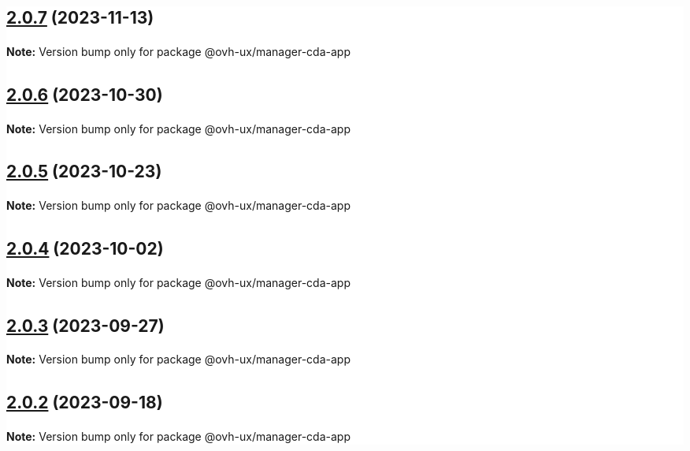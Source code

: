 



## [2.0.7](https://github.com/ovh/manager/compare/@ovh-ux/manager-cda-app@2.0.6...@ovh-ux/manager-cda-app@2.0.7) (2023-11-13)

**Note:** Version bump only for package @ovh-ux/manager-cda-app





## [2.0.6](https://github.com/ovh/manager/compare/@ovh-ux/manager-cda-app@2.0.5...@ovh-ux/manager-cda-app@2.0.6) (2023-10-30)

**Note:** Version bump only for package @ovh-ux/manager-cda-app





## [2.0.5](https://github.com/ovh/manager/compare/@ovh-ux/manager-cda-app@2.0.4...@ovh-ux/manager-cda-app@2.0.5) (2023-10-23)

**Note:** Version bump only for package @ovh-ux/manager-cda-app





## [2.0.4](https://github.com/ovh/manager/compare/@ovh-ux/manager-cda-app@2.0.3...@ovh-ux/manager-cda-app@2.0.4) (2023-10-02)

**Note:** Version bump only for package @ovh-ux/manager-cda-app





## [2.0.3](https://github.com/ovh/manager/compare/@ovh-ux/manager-cda-app@2.0.2...@ovh-ux/manager-cda-app@2.0.3) (2023-09-27)

**Note:** Version bump only for package @ovh-ux/manager-cda-app





## [2.0.2](https://github.com/ovh/manager/compare/@ovh-ux/manager-cda-app@2.0.1...@ovh-ux/manager-cda-app@2.0.2) (2023-09-18)

**Note:** Version bump only for package @ovh-ux/manager-cda-app

